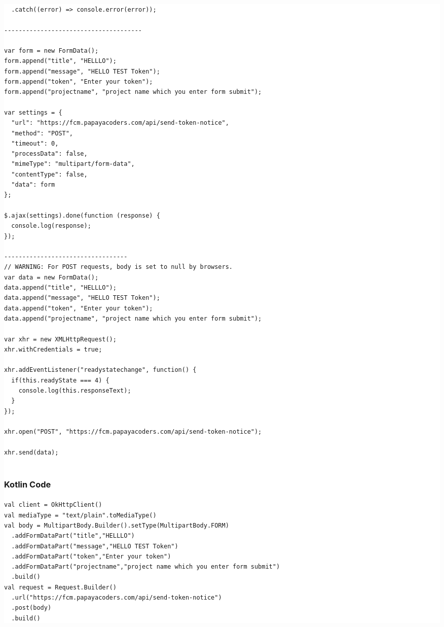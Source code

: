 ```
  .catch((error) => console.error(error));

--------------------------------------

var form = new FormData();
form.append("title", "HELLLO");
form.append("message", "HELLO TEST Token");
form.append("token", "Enter your token");
form.append("projectname", "project name which you enter form submit");

var settings = {
  "url": "https://fcm.papayacoders.com/api/send-token-notice",
  "method": "POST",
  "timeout": 0,
  "processData": false,
  "mimeType": "multipart/form-data",
  "contentType": false,
  "data": form
};

$.ajax(settings).done(function (response) {
  console.log(response);
});

----------------------------------
// WARNING: For POST requests, body is set to null by browsers.
var data = new FormData();
data.append("title", "HELLLO");
data.append("message", "HELLO TEST Token");
data.append("token", "Enter your token");
data.append("projectname", "project name which you enter form submit");

var xhr = new XMLHttpRequest();
xhr.withCredentials = true;

xhr.addEventListener("readystatechange", function() {
  if(this.readyState === 4) {
    console.log(this.responseText);
  }
});

xhr.open("POST", "https://fcm.papayacoders.com/api/send-token-notice");

xhr.send(data);


```

### Kotlin Code

```
val client = OkHttpClient()
val mediaType = "text/plain".toMediaType()
val body = MultipartBody.Builder().setType(MultipartBody.FORM)
  .addFormDataPart("title","HELLLO")
  .addFormDataPart("message","HELLO TEST Token")
  .addFormDataPart("token","Enter your token")
  .addFormDataPart("projectname","project name which you enter form submit")
  .build()
val request = Request.Builder()
  .url("https://fcm.papayacoders.com/api/send-token-notice")
  .post(body)
  .build()
```